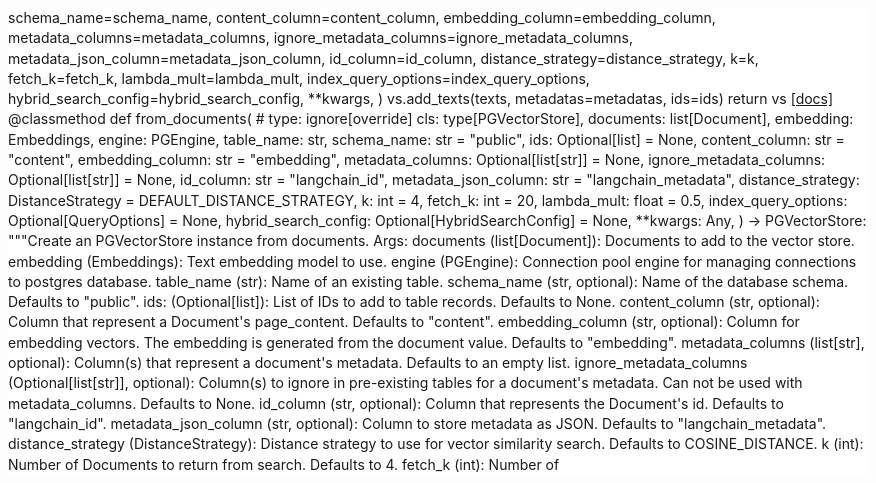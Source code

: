 schema_name=schema_name,                 content_column=content_column,                 embedding_column=embedding_column,                 metadata_columns=metadata_columns,                 ignore_metadata_columns=ignore_metadata_columns,                 metadata_json_column=metadata_json_column,                 id_column=id_column,                 distance_strategy=distance_strategy,                 k=k,                 fetch_k=fetch_k,                 lambda_mult=lambda_mult,                 index_query_options=index_query_options,                 hybrid_search_config=hybrid_search_config,                 **kwargs,             )             vs.add_texts(texts, metadatas=metadatas, ids=ids)             return vs                                        [[docs]](https://python.langchain.com/api_reference/postgres/v2/langchain_postgres.v2.vectorstores.PGVectorStore.html#langchain_postgres.v2.vectorstores.PGVectorStore.from_documents)         @classmethod         def from_documents(  # type: ignore[override]             cls: type[PGVectorStore],             documents: list[Document],             embedding: Embeddings,             engine: PGEngine,             table_name: str,             schema_name: str = "public",             ids: Optional[list] = None,             content_column: str = "content",             embedding_column: str = "embedding",             metadata_columns: Optional[list[str]] = None,             ignore_metadata_columns: Optional[list[str]] = None,             id_column: str = "langchain_id",             metadata_json_column: str = "langchain_metadata",             distance_strategy: DistanceStrategy = DEFAULT_DISTANCE_STRATEGY,             k: int = 4,             fetch_k: int = 20,             lambda_mult: float = 0.5,             index_query_options: Optional[QueryOptions] = None,             hybrid_search_config: Optional[HybridSearchConfig] = None,             **kwargs: Any,         ) -> PGVectorStore:             """Create an PGVectorStore instance from documents.                  Args:                 documents (list[Document]): Documents to add to the vector store.                 embedding (Embeddings): Text embedding model to use.                 engine (PGEngine): Connection pool engine for managing connections to postgres database.                 table_name (str): Name of an existing table.                 schema_name (str, optional): Name of the database schema. Defaults to "public".                 ids: (Optional[list]): List of IDs to add to table records. Defaults to None.                 content_column (str, optional): Column that represent a Document's page_content. Defaults to "content".                 embedding_column (str, optional): Column for embedding vectors. The embedding is generated from the document value. Defaults to "embedding".                 metadata_columns (list[str], optional): Column(s) that represent a document's metadata. Defaults to an empty list.                 ignore_metadata_columns (Optional[list[str]], optional): Column(s) to ignore in pre-existing tables for a document's metadata. Can not be used with metadata_columns. Defaults to None.                 id_column (str, optional): Column that represents the Document's id. Defaults to "langchain_id".                 metadata_json_column (str, optional): Column to store metadata as JSON. Defaults to "langchain_metadata".                 distance_strategy (DistanceStrategy): Distance strategy to use for vector similarity search. Defaults to COSINE_DISTANCE.                 k (int): Number of Documents to return from search. Defaults to 4.                 fetch_k (int): Number of